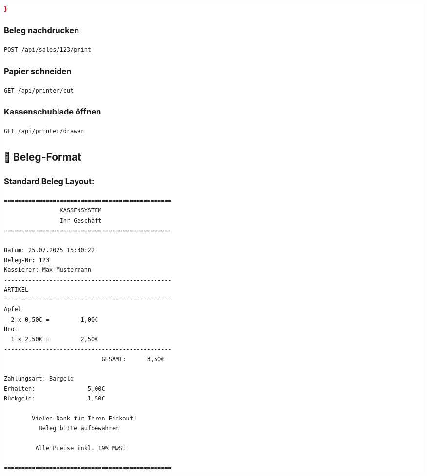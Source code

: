 ```json
}
```

### **Beleg nachdrucken**
```http
POST /api/sales/123/print
```

### **Papier schneiden**
```http
GET /api/printer/cut
```

### **Kassenschublade öffnen**
```http
GET /api/printer/drawer
```

## 🎯 **Beleg-Format**

### **Standard Beleg Layout:**
```
================================================
                KASSENSYSTEM
                Ihr Geschäft
================================================

Datum: 25.07.2025 15:30:22
Beleg-Nr: 123
Kassierer: Max Mustermann
------------------------------------------------
ARTIKEL
------------------------------------------------
Apfel
  2 x 0,50€ =         1,00€
Brot
  1 x 2,50€ =         2,50€
------------------------------------------------
                            GESAMT:      3,50€

Zahlungsart: Bargeld
Erhalten:               5,00€
Rückgeld:               1,50€

        Vielen Dank für Ihren Einkauf!
          Beleg bitte aufbewahren

         Alle Preise inkl. 19% MwSt

================================================
```
